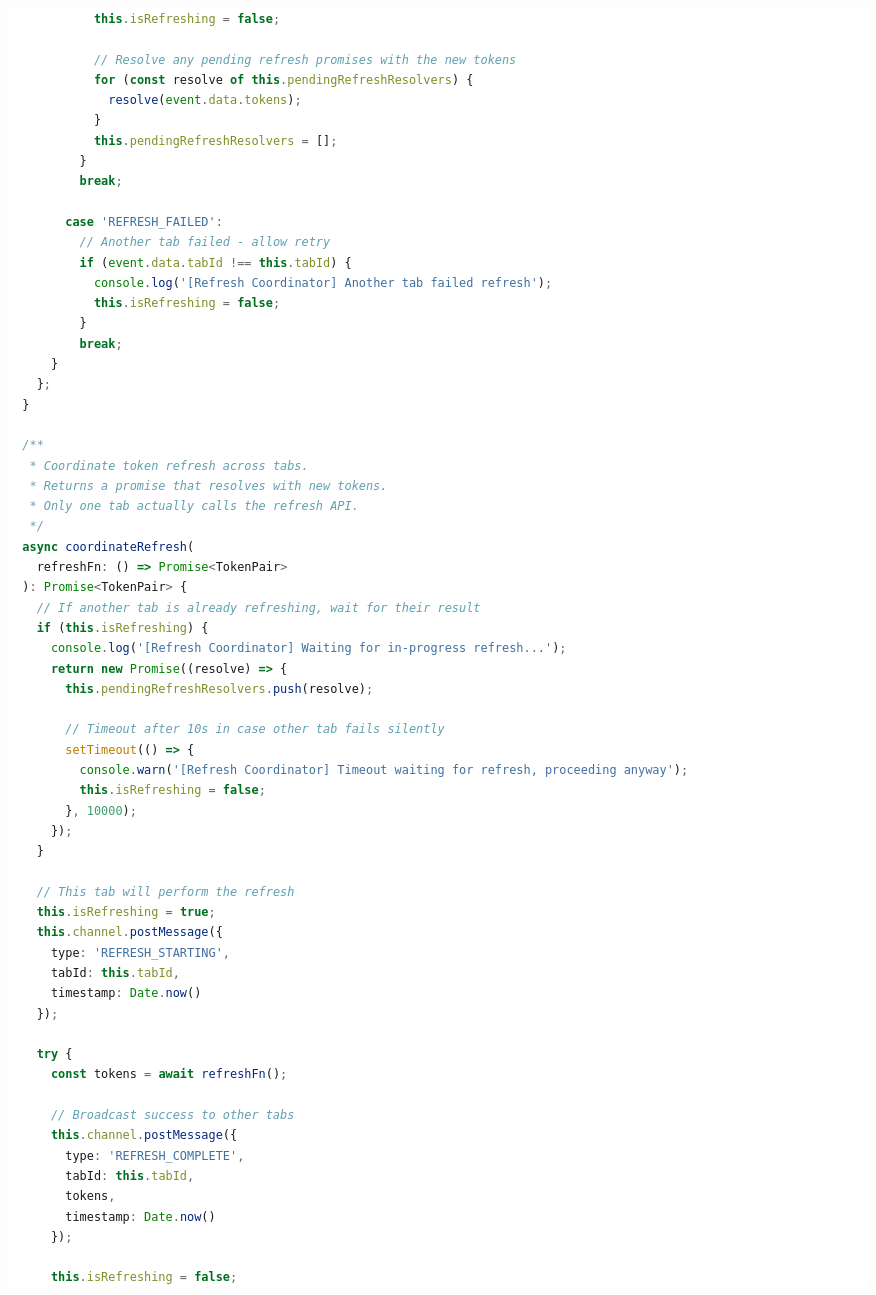 ```typescript
            this.isRefreshing = false;

            // Resolve any pending refresh promises with the new tokens
            for (const resolve of this.pendingRefreshResolvers) {
              resolve(event.data.tokens);
            }
            this.pendingRefreshResolvers = [];
          }
          break;

        case 'REFRESH_FAILED':
          // Another tab failed - allow retry
          if (event.data.tabId !== this.tabId) {
            console.log('[Refresh Coordinator] Another tab failed refresh');
            this.isRefreshing = false;
          }
          break;
      }
    };
  }

  /**
   * Coordinate token refresh across tabs.
   * Returns a promise that resolves with new tokens.
   * Only one tab actually calls the refresh API.
   */
  async coordinateRefresh(
    refreshFn: () => Promise<TokenPair>
  ): Promise<TokenPair> {
    // If another tab is already refreshing, wait for their result
    if (this.isRefreshing) {
      console.log('[Refresh Coordinator] Waiting for in-progress refresh...');
      return new Promise((resolve) => {
        this.pendingRefreshResolvers.push(resolve);

        // Timeout after 10s in case other tab fails silently
        setTimeout(() => {
          console.warn('[Refresh Coordinator] Timeout waiting for refresh, proceeding anyway');
          this.isRefreshing = false;
        }, 10000);
      });
    }

    // This tab will perform the refresh
    this.isRefreshing = true;
    this.channel.postMessage({
      type: 'REFRESH_STARTING',
      tabId: this.tabId,
      timestamp: Date.now()
    });

    try {
      const tokens = await refreshFn();

      // Broadcast success to other tabs
      this.channel.postMessage({
        type: 'REFRESH_COMPLETE',
        tabId: this.tabId,
        tokens,
        timestamp: Date.now()
      });

      this.isRefreshing = false;
```